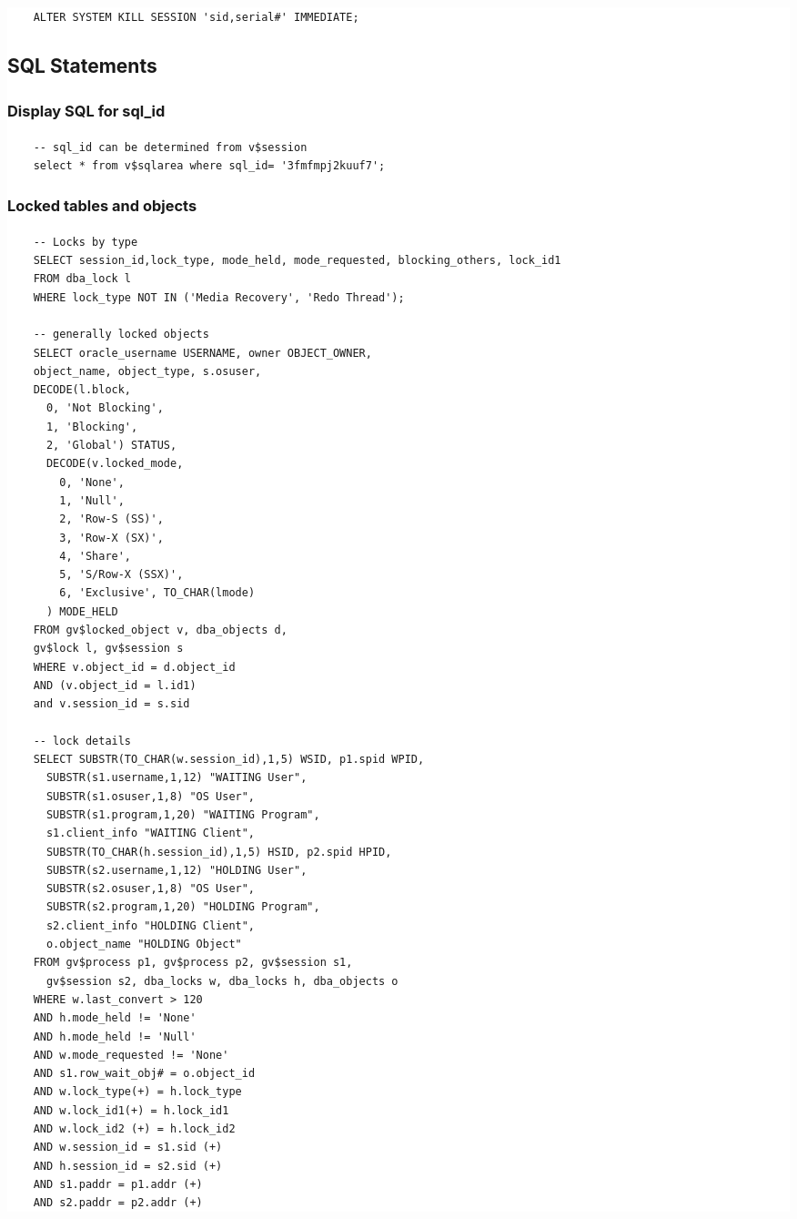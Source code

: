         ALTER SYSTEM KILL SESSION 'sid,serial#' IMMEDIATE;

## SQL Statements

### Display SQL for sql_id

        -- sql_id can be determined from v$session
        select * from v$sqlarea where sql_id= '3fmfmpj2kuuf7';

### Locked tables and objects

        -- Locks by type
        SELECT session_id,lock_type, mode_held, mode_requested, blocking_others, lock_id1
        FROM dba_lock l
        WHERE lock_type NOT IN ('Media Recovery', 'Redo Thread');
        
        -- generally locked objects
        SELECT oracle_username USERNAME, owner OBJECT_OWNER,
        object_name, object_type, s.osuser,
        DECODE(l.block,
          0, 'Not Blocking',
          1, 'Blocking',
          2, 'Global') STATUS,
          DECODE(v.locked_mode,
            0, 'None',
            1, 'Null',
            2, 'Row-S (SS)',
            3, 'Row-X (SX)',
            4, 'Share',
            5, 'S/Row-X (SSX)',
            6, 'Exclusive', TO_CHAR(lmode)
          ) MODE_HELD
        FROM gv$locked_object v, dba_objects d,
        gv$lock l, gv$session s
        WHERE v.object_id = d.object_id
        AND (v.object_id = l.id1)
        and v.session_id = s.sid

        -- lock details
        SELECT SUBSTR(TO_CHAR(w.session_id),1,5) WSID, p1.spid WPID,
          SUBSTR(s1.username,1,12) "WAITING User",
          SUBSTR(s1.osuser,1,8) "OS User",
          SUBSTR(s1.program,1,20) "WAITING Program",
          s1.client_info "WAITING Client",
          SUBSTR(TO_CHAR(h.session_id),1,5) HSID, p2.spid HPID,
          SUBSTR(s2.username,1,12) "HOLDING User",
          SUBSTR(s2.osuser,1,8) "OS User",
          SUBSTR(s2.program,1,20) "HOLDING Program",
          s2.client_info "HOLDING Client",
          o.object_name "HOLDING Object"
        FROM gv$process p1, gv$process p2, gv$session s1,
          gv$session s2, dba_locks w, dba_locks h, dba_objects o
        WHERE w.last_convert > 120
        AND h.mode_held != 'None'
        AND h.mode_held != 'Null'
        AND w.mode_requested != 'None'
        AND s1.row_wait_obj# = o.object_id
        AND w.lock_type(+) = h.lock_type
        AND w.lock_id1(+) = h.lock_id1
        AND w.lock_id2 (+) = h.lock_id2
        AND w.session_id = s1.sid (+)
        AND h.session_id = s2.sid (+)
        AND s1.paddr = p1.addr (+)
        AND s2.paddr = p2.addr (+)